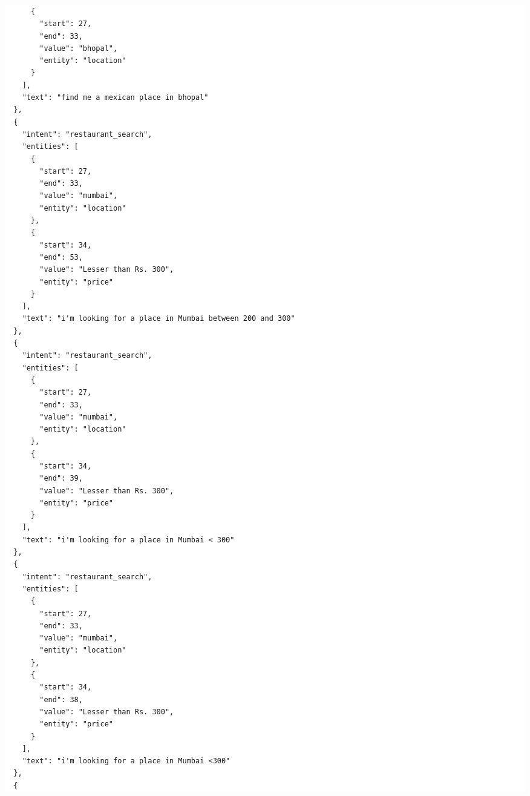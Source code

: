           {
            "start": 27,
            "end": 33,
            "value": "bhopal",
            "entity": "location"
          }
        ],
        "text": "find me a mexican place in bhopal"
      },
      {
        "intent": "restaurant_search",
        "entities": [
          {
            "start": 27,
            "end": 33,
            "value": "mumbai",
            "entity": "location"
          },
          {
            "start": 34,
            "end": 53,
            "value": "Lesser than Rs. 300",
            "entity": "price"
          }
        ],
        "text": "i'm looking for a place in Mumbai between 200 and 300"
      },
      {
        "intent": "restaurant_search",
        "entities": [
          {
            "start": 27,
            "end": 33,
            "value": "mumbai",
            "entity": "location"
          },
          {
            "start": 34,
            "end": 39,
            "value": "Lesser than Rs. 300",
            "entity": "price"
          }
        ],
        "text": "i'm looking for a place in Mumbai < 300"
      },
      {
        "intent": "restaurant_search",
        "entities": [
          {
            "start": 27,
            "end": 33,
            "value": "mumbai",
            "entity": "location"
          },
          {
            "start": 34,
            "end": 38,
            "value": "Lesser than Rs. 300",
            "entity": "price"
          }
        ],
        "text": "i'm looking for a place in Mumbai <300"
      },
      {